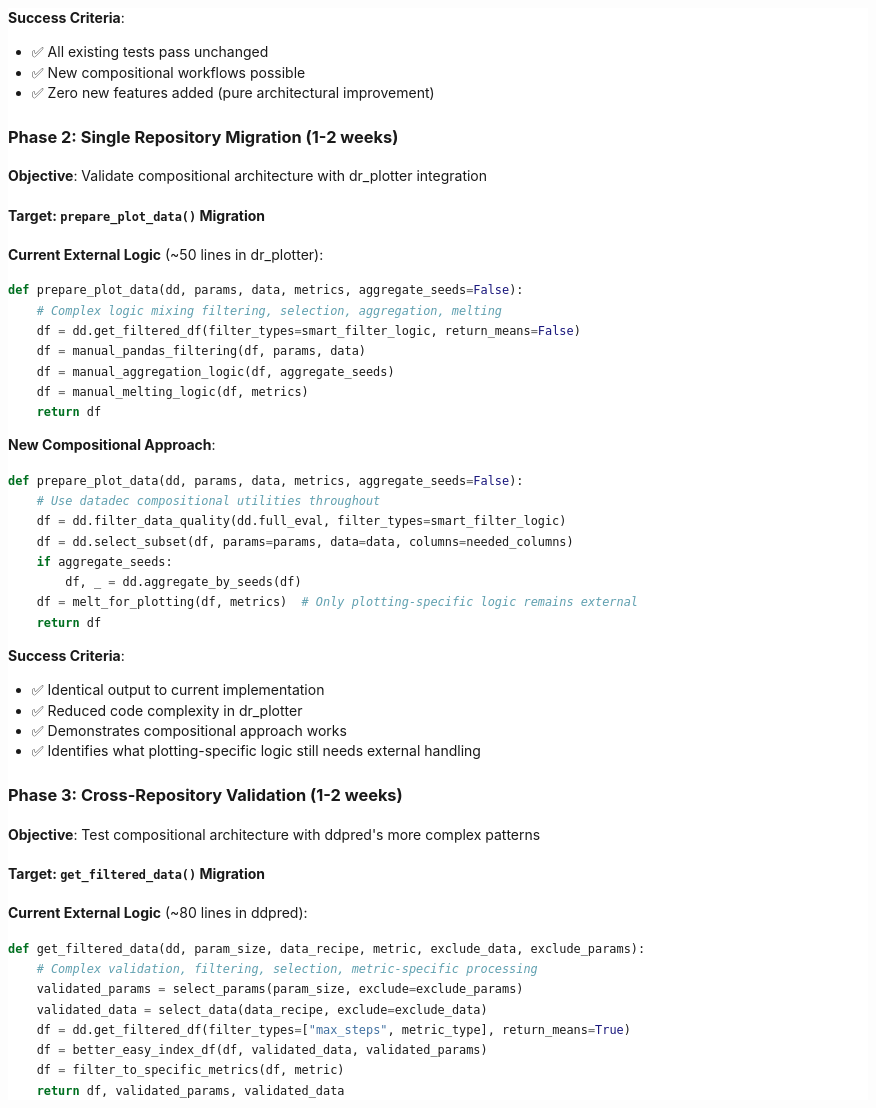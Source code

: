 **Success Criteria**:
- ✅ All existing tests pass unchanged
- ✅ New compositional workflows possible
- ✅ Zero new features added (pure architectural improvement)

### **Phase 2: Single Repository Migration (1-2 weeks)**
**Objective**: Validate compositional architecture with dr_plotter integration

#### **Target**: `prepare_plot_data()` Migration
**Current External Logic** (~50 lines in dr_plotter):
```python
def prepare_plot_data(dd, params, data, metrics, aggregate_seeds=False):
    # Complex logic mixing filtering, selection, aggregation, melting
    df = dd.get_filtered_df(filter_types=smart_filter_logic, return_means=False)
    df = manual_pandas_filtering(df, params, data)
    df = manual_aggregation_logic(df, aggregate_seeds)
    df = manual_melting_logic(df, metrics)
    return df
```

**New Compositional Approach**:
```python
def prepare_plot_data(dd, params, data, metrics, aggregate_seeds=False):
    # Use datadec compositional utilities throughout
    df = dd.filter_data_quality(dd.full_eval, filter_types=smart_filter_logic)
    df = dd.select_subset(df, params=params, data=data, columns=needed_columns)
    if aggregate_seeds:
        df, _ = dd.aggregate_by_seeds(df)
    df = melt_for_plotting(df, metrics)  # Only plotting-specific logic remains external
    return df
```

**Success Criteria**:
- ✅ Identical output to current implementation
- ✅ Reduced code complexity in dr_plotter
- ✅ Demonstrates compositional approach works
- ✅ Identifies what plotting-specific logic still needs external handling

### **Phase 3: Cross-Repository Validation (1-2 weeks)**
**Objective**: Test compositional architecture with ddpred's more complex patterns

#### **Target**: `get_filtered_data()` Migration
**Current External Logic** (~80 lines in ddpred):
```python
def get_filtered_data(dd, param_size, data_recipe, metric, exclude_data, exclude_params):
    # Complex validation, filtering, selection, metric-specific processing
    validated_params = select_params(param_size, exclude=exclude_params)
    validated_data = select_data(data_recipe, exclude=exclude_data)
    df = dd.get_filtered_df(filter_types=["max_steps", metric_type], return_means=True)
    df = better_easy_index_df(df, validated_data, validated_params)
    df = filter_to_specific_metrics(df, metric)
    return df, validated_params, validated_data
```

